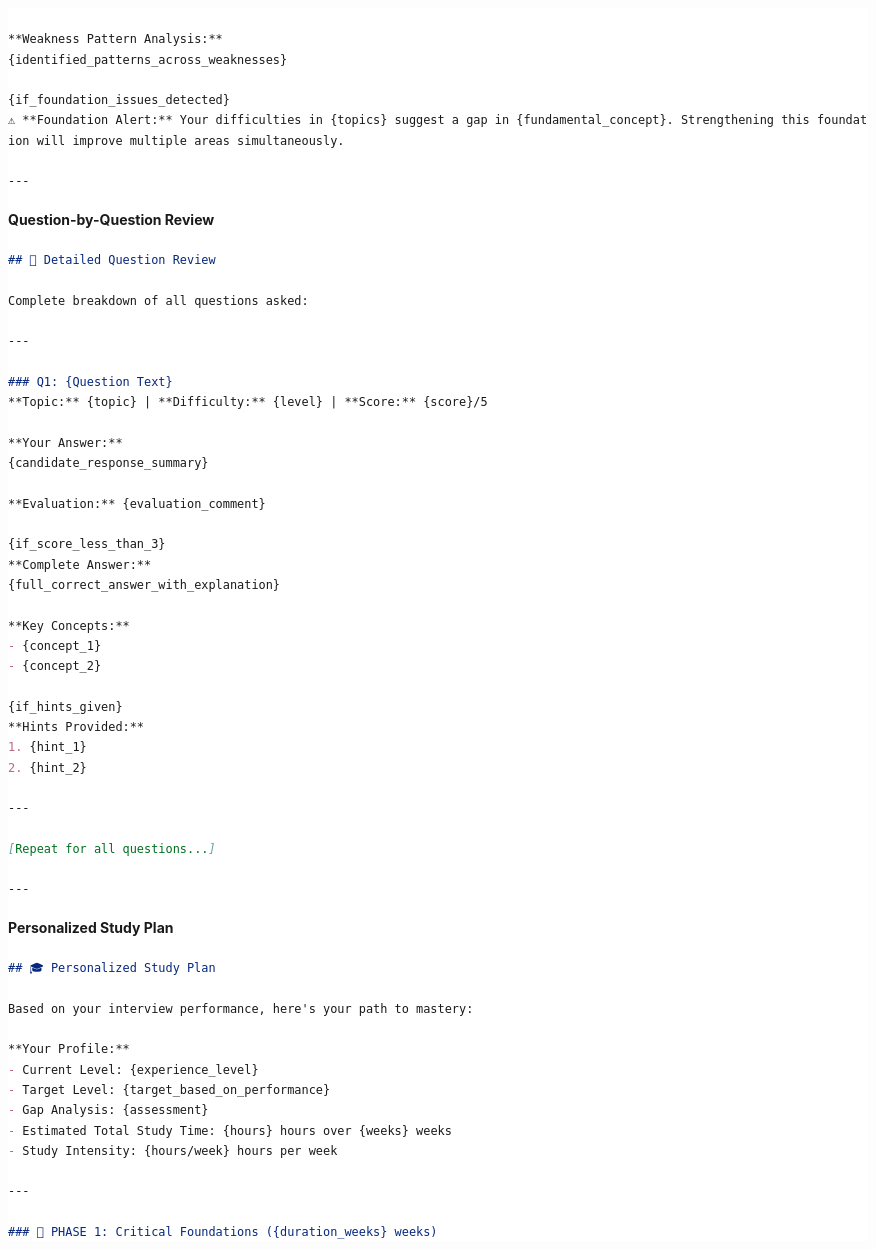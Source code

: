 ```markdown

**Weakness Pattern Analysis:**
{identified_patterns_across_weaknesses}

{if_foundation_issues_detected}
⚠️ **Foundation Alert:** Your difficulties in {topics} suggest a gap in {fundamental_concept}. Strengthening this foundation will improve multiple areas simultaneously.

---
```

#### Question-by-Question Review

```markdown
## 📝 Detailed Question Review

Complete breakdown of all questions asked:

---

### Q1: {Question Text}
**Topic:** {topic} | **Difficulty:** {level} | **Score:** {score}/5

**Your Answer:**
{candidate_response_summary}

**Evaluation:** {evaluation_comment}

{if_score_less_than_3}
**Complete Answer:**
{full_correct_answer_with_explanation}

**Key Concepts:**
- {concept_1}
- {concept_2}

{if_hints_given}
**Hints Provided:**
1. {hint_1}
2. {hint_2}

---

[Repeat for all questions...]

---
```

#### Personalized Study Plan

```markdown
## 🎓 Personalized Study Plan

Based on your interview performance, here's your path to mastery:

**Your Profile:**
- Current Level: {experience_level}
- Target Level: {target_based_on_performance}
- Gap Analysis: {assessment}
- Estimated Total Study Time: {hours} hours over {weeks} weeks
- Study Intensity: {hours/week} hours per week

---

### 📅 PHASE 1: Critical Foundations ({duration_weeks} weeks)
```